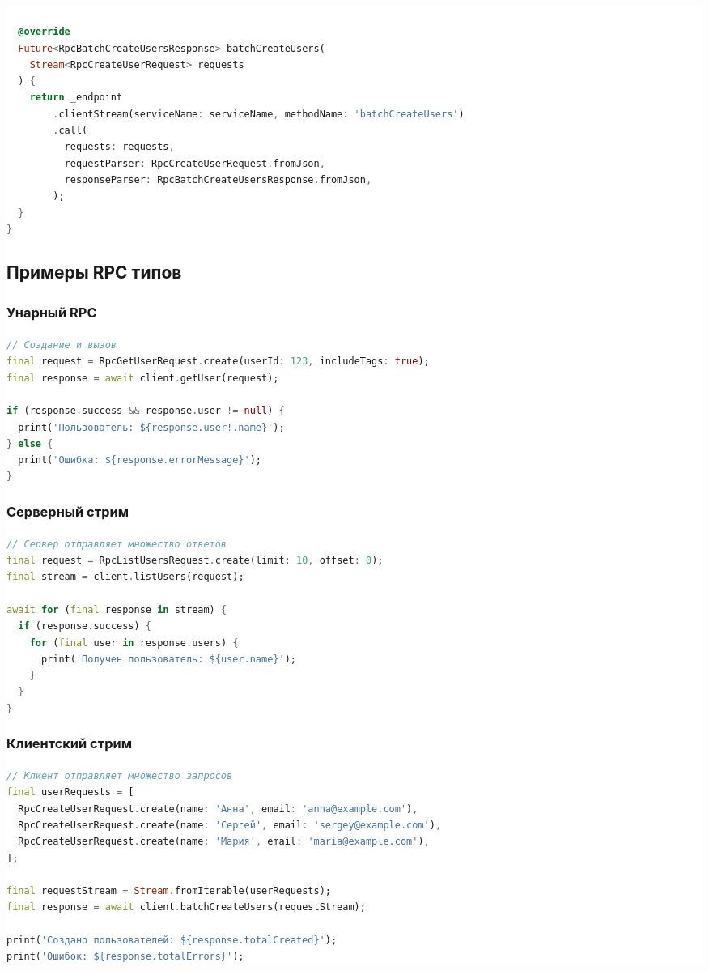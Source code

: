 ```dart

  @override
  Future<RpcBatchCreateUsersResponse> batchCreateUsers(
    Stream<RpcCreateUserRequest> requests
  ) {
    return _endpoint
        .clientStream(serviceName: serviceName, methodName: 'batchCreateUsers')
        .call(
          requests: requests,
          requestParser: RpcCreateUserRequest.fromJson,
          responseParser: RpcBatchCreateUsersResponse.fromJson,
        );
  }
}
```

## Примеры RPC типов

### Унарный RPC

```dart
// Создание и вызов
final request = RpcGetUserRequest.create(userId: 123, includeTags: true);
final response = await client.getUser(request);

if (response.success && response.user != null) {
  print('Пользователь: ${response.user!.name}');
} else {
  print('Ошибка: ${response.errorMessage}');
}
```

### Серверный стрим

```dart
// Сервер отправляет множество ответов
final request = RpcListUsersRequest.create(limit: 10, offset: 0);
final stream = client.listUsers(request);

await for (final response in stream) {
  if (response.success) {
    for (final user in response.users) {
      print('Получен пользователь: ${user.name}');
    }
  }
}
```

### Клиентский стрим

```dart
// Клиент отправляет множество запросов
final userRequests = [
  RpcCreateUserRequest.create(name: 'Анна', email: 'anna@example.com'),
  RpcCreateUserRequest.create(name: 'Сергей', email: 'sergey@example.com'),
  RpcCreateUserRequest.create(name: 'Мария', email: 'maria@example.com'),
];

final requestStream = Stream.fromIterable(userRequests);
final response = await client.batchCreateUsers(requestStream);

print('Создано пользователей: ${response.totalCreated}');
print('Ошибок: ${response.totalErrors}');
```
